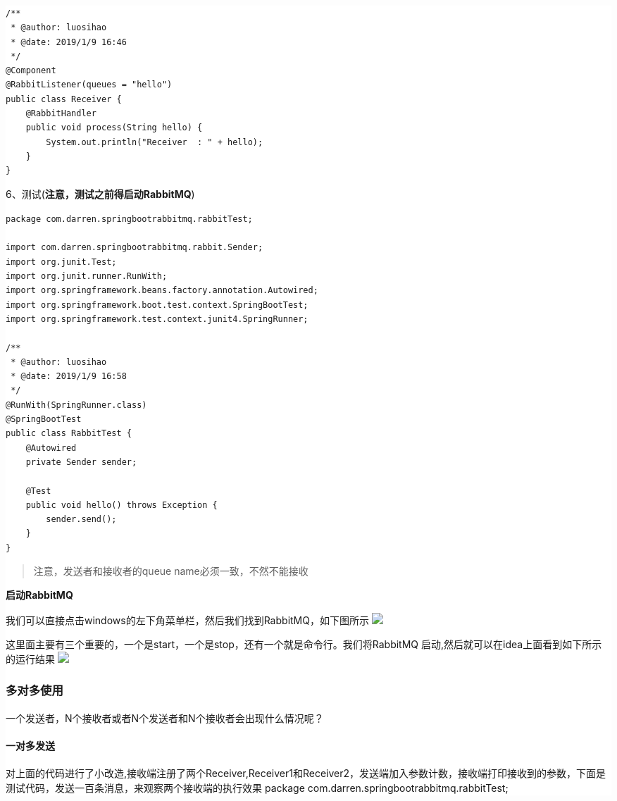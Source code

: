 	/**
	 * @author: luosihao
	 * @date: 2019/1/9 16:46
	 */
	@Component
	@RabbitListener(queues = "hello")
	public class Receiver {
	    @RabbitHandler
	    public void process(String hello) {
	        System.out.println("Receiver  : " + hello);
	    }
	}

6、测试(**注意，测试之前得启动RabbitMQ**)

	package com.darren.springbootrabbitmq.rabbitTest;
	
	import com.darren.springbootrabbitmq.rabbit.Sender;
	import org.junit.Test;
	import org.junit.runner.RunWith;
	import org.springframework.beans.factory.annotation.Autowired;
	import org.springframework.boot.test.context.SpringBootTest;
	import org.springframework.test.context.junit4.SpringRunner;
	
	/**
	 * @author: luosihao
	 * @date: 2019/1/9 16:58
	 */
	@RunWith(SpringRunner.class)
	@SpringBootTest
	public class RabbitTest {
	    @Autowired
	    private Sender sender;
	
	    @Test
	    public void hello() throws Exception {
	        sender.send();
	    }
	}
>注意，发送者和接收者的queue name必须一致，不然不能接收

**启动RabbitMQ**

我们可以直接点击windows的左下角菜单栏，然后我们找到RabbitMQ，如下图所示
![](https://i.imgur.com/Et8abH1.png)

这里面主要有三个重要的，一个是start，一个是stop，还有一个就是命令行。我们将RabbitMQ 启动,然后就可以在idea上面看到如下所示的运行结果
![](https://i.imgur.com/GSYhwep.png)

### 多对多使用

一个发送者，N个接收者或者N个发送者和N个接收者会出现什么情况呢？

#### 一对多发送
对上面的代码进行了小改造,接收端注册了两个Receiver,Receiver1和Receiver2，发送端加入参数计数，接收端打印接收到的参数，下面是测试代码，发送一百条消息，来观察两个接收端的执行效果
	package com.darren.springbootrabbitmq.rabbitTest;
	